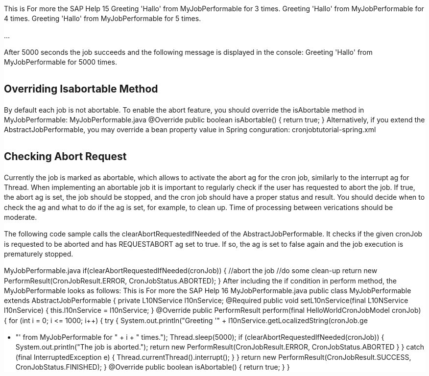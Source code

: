 This is   For more    the SAP Help  15 Greeting 'Hallo' from MyJobPerformable for 3 times. Greeting 'Hallo' from MyJobPerformable for 4 times. Greeting 'Hallo' from MyJobPerformable for 5 times.

...

After 5000 seconds the job succeeds and the following message is displayed in the console:
Greeting 'Hallo' from MyJobPerformable for 5000 times.

## Overriding Isabortable Method

By default each job is not abortable. To enable the abort feature, you should override the isAbortable method in MyJobPerformable:
MyJobPerformable.java
@Override public boolean isAbortable() { return true; }
Alternatively, if you extend the AbstractJobPerformable, you may override a bean property value in Spring conguration:
cronjobtutorial-spring.xml
<bean id="myJobPerformable" class="de.hybris.cronjobtutorial.MyJobPerformable" parent="abstractJobPerformable" > <property name="l10nService" ref="l10nService" /> <property name="abortable" value="true"/> </bean>

## Checking Abort Request

Currently the job is marked as abortable, which allows to activate the abort ag for the cron job, similarly to the interrupt ag for Thread. When implementing an abortable job it is important to regularly check if the user has requested to abort the job. If true, the abort ag is set, the job should be stopped, and the cron job should have a proper status and result. You should decide when to check the ag and what to do if the ag is set, for example, to clean up. Time of processing between verications should be moderate.

The following code sample calls the clearAbortRequestedIfNeeded of the AbstractJobPerformable. It checks if the given cronJob is requested to be aborted and has REQUESTABORT ag set to true. If so, the ag is set to false again and the job execution is prematurely stopped.

MyJobPerformable.java if(clearAbortRequestedIfNeeded(cronJob)) { //abort the job //do some clean-up return new PerformResult(CronJobResult.ERROR, CronJobStatus.ABORTED); }
After including the if condition in perform method, the MyJobPerformable looks as follows:
This is   For more    the SAP Help  16 MyJobPerformable.java public class MyJobPerformable extends AbstractJobPerformable<HelloWorldCronJobModel> {
private L10NService l10nService; @Required public void setL10nService(final L10NService l10nService) {
this.l10nService = l10nService;
} @Override public PerformResult perform(final HelloWorldCronJobModel cronJob) {
 for (int i = 0; i <= 1000; i++)
{
try {
System.out.println("Greeting '" + l10nService.getLocalizedString(cronJob.ge
+ "' from MyJobPerformable for " + i + " times.");
Thread.sleep(5000); if (clearAbortRequestedIfNeeded(cronJob)) {
System.out.println("The job is aborted."); return new PerformResult(CronJobResult.ERROR, CronJobStatus.ABORTED
}
} catch (final InterruptedException e) {
 Thread.currentThread().interrupt();
}
 } return new PerformResult(CronJobResult.SUCCESS, CronJobStatus.FINISHED); } @Override public boolean isAbortable() {
return true;
}
}
